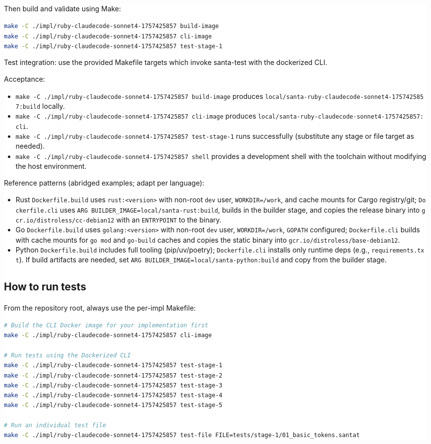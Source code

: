 Then build and validate using Make:

```bash
make -C ./impl/ruby-claudecode-sonnet4-1757425857 build-image
make -C ./impl/ruby-claudecode-sonnet4-1757425857 cli-image
make -C ./impl/ruby-claudecode-sonnet4-1757425857 test-stage-1
```

Test integration: use the provided Makefile targets which invoke santa-test with the dockerized CLI.

Acceptance:

- `make -C ./impl/ruby-claudecode-sonnet4-1757425857 build-image` produces `local/santa-ruby-claudecode-sonnet4-1757425857:build` locally.
- `make -C ./impl/ruby-claudecode-sonnet4-1757425857 cli-image` produces `local/santa-ruby-claudecode-sonnet4-1757425857:cli`.
- `make -C ./impl/ruby-claudecode-sonnet4-1757425857 test-stage-1` runs successfully (substitute any stage or file target as needed).
- `make -C ./impl/ruby-claudecode-sonnet4-1757425857 shell` provides a development shell with the toolchain without modifying the host environment.

Reference patterns (abridged examples; adapt per language):

- Rust `Dockerfile.build` uses `rust:<version>` with non-root `dev` user, `WORKDIR=/work`, and cache mounts for Cargo registry/git; `Dockerfile.cli` uses `ARG BUILDER_IMAGE=local/santa-rust:build`, builds in the builder stage, and copies the release binary into `gcr.io/distroless/cc-debian12` with an `ENTRYPOINT` to the binary.
- Go `Dockerfile.build` uses `golang:<version>` with non-root `dev` user, `WORKDIR=/work`, `GOPATH` configured; `Dockerfile.cli` builds with cache mounts for `go mod` and `go-build` caches and copies the static binary into `gcr.io/distroless/base-debian12`.
- Python `Dockerfile.build` includes full tooling (pip/uv/poetry); `Dockerfile.cli` installs only runtime deps (e.g., `requirements.txt`). If build artifacts are needed, set `ARG BUILDER_IMAGE=local/santa-python:build` and copy from the builder stage.

## How to run tests

From the repository root, always use the per-impl Makefile:

```bash
# Build the CLI Docker image for your implementation first
make -C ./impl/ruby-claudecode-sonnet4-1757425857 cli-image

# Run tests using the Dockerized CLI
make -C ./impl/ruby-claudecode-sonnet4-1757425857 test-stage-1
make -C ./impl/ruby-claudecode-sonnet4-1757425857 test-stage-2
make -C ./impl/ruby-claudecode-sonnet4-1757425857 test-stage-3
make -C ./impl/ruby-claudecode-sonnet4-1757425857 test-stage-4
make -C ./impl/ruby-claudecode-sonnet4-1757425857 test-stage-5

# Run an individual test file
make -C ./impl/ruby-claudecode-sonnet4-1757425857 test-file FILE=tests/stage-1/01_basic_tokens.santat
```
